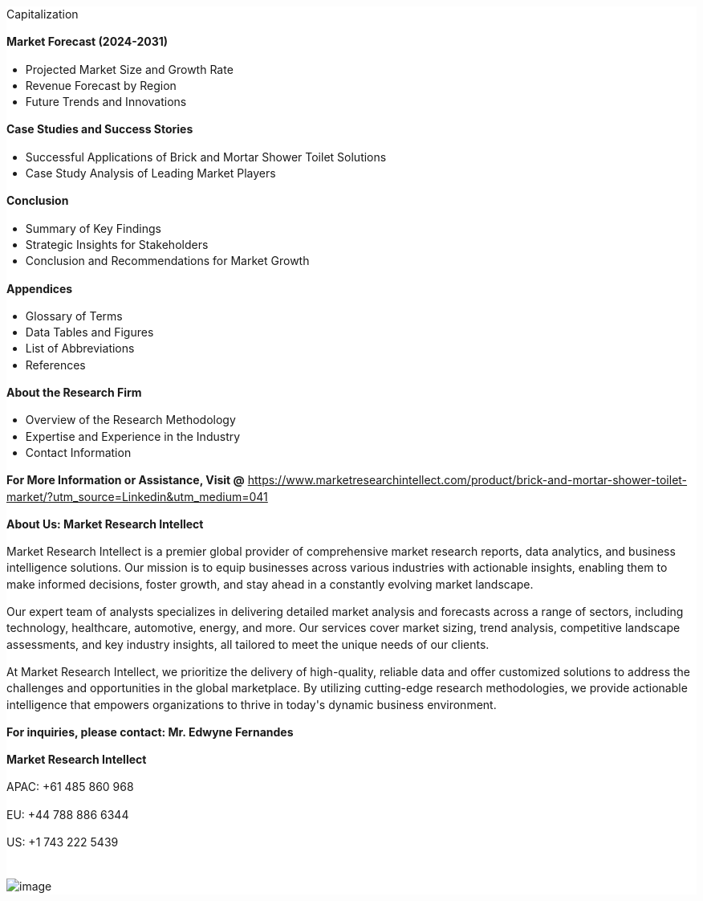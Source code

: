 Capitalization</li></ul><p><strong>Market Forecast (2024-2031)</strong></p><ul><li>Projected Market Size and Growth Rate</li><li>Revenue Forecast by Region</li><li>Future Trends and Innovations</li></ul><p><strong>Case Studies and Success Stories</strong></p><ul><li>Successful Applications of Brick and Mortar Shower Toilet Solutions</li><li>Case Study Analysis of Leading Market Players</li></ul><p><strong>Conclusion</strong></p><ul><li>Summary of Key Findings</li><li>Strategic Insights for Stakeholders</li><li>Conclusion and Recommendations for Market Growth</li></ul><p><strong>Appendices</strong></p><ul><li>Glossary of Terms</li><li>Data Tables and Figures</li><li>List of Abbreviations</li><li>References</li></ul><p><strong>About the Research Firm</strong></p><ul><li>Overview of the Research Methodology</li><li>Expertise and Experience in the Industry</li><li>Contact Information</li></ul></div><div class="article-main__content" data-test-id="publishing-text-block"><p><span class="font-[700]"><strong>For More Information or Assistance, Visit @</strong>&nbsp;<a href="https://www.marketresearchintellect.com/product/brick-and-mortar-shower-toilet-market/?utm_source=Linkedin&utm_medium=041">https://www.marketresearchintellect.com/product/brick-and-mortar-shower-toilet-market/?utm_source=Linkedin&utm_medium=041</a></span></p><p><strong>About Us: Market Research Intellect</strong></p><p>Market Research Intellect is a premier global provider of comprehensive market research reports, data analytics, and business intelligence solutions. Our mission is to equip businesses across various industries with actionable insights, enabling them to make informed decisions, foster growth, and stay ahead in a constantly evolving market landscape.</p><p>Our expert team of analysts specializes in delivering detailed market analysis and forecasts across a range of sectors, including technology, healthcare, automotive, energy, and more. Our services cover market sizing, trend analysis, competitive landscape assessments, and key industry insights, all tailored to meet the unique needs of our clients.</p><p>At Market Research Intellect, we prioritize the delivery of high-quality, reliable data and offer customized solutions to address the challenges and opportunities in the global marketplace. By utilizing cutting-edge research methodologies, we provide actionable intelligence that empowers organizations to thrive in today's dynamic business environment.</p><p><strong>For inquiries, please contact: Mr. Edwyne Fernandes</strong></p><p><strong>Market Research Intellect</strong></p><p>APAC: +61 485 860 968</p><p>EU: +44 788 886 6344</p><p>US: +1 743 222 5439</p></div><div class="article-main__content" data-test-id="publishing-text-block">&nbsp;</div>
![image](https://github.com/user-attachments/assets/ffadf782-1a74-4096-8544-ecdd45d94241)
